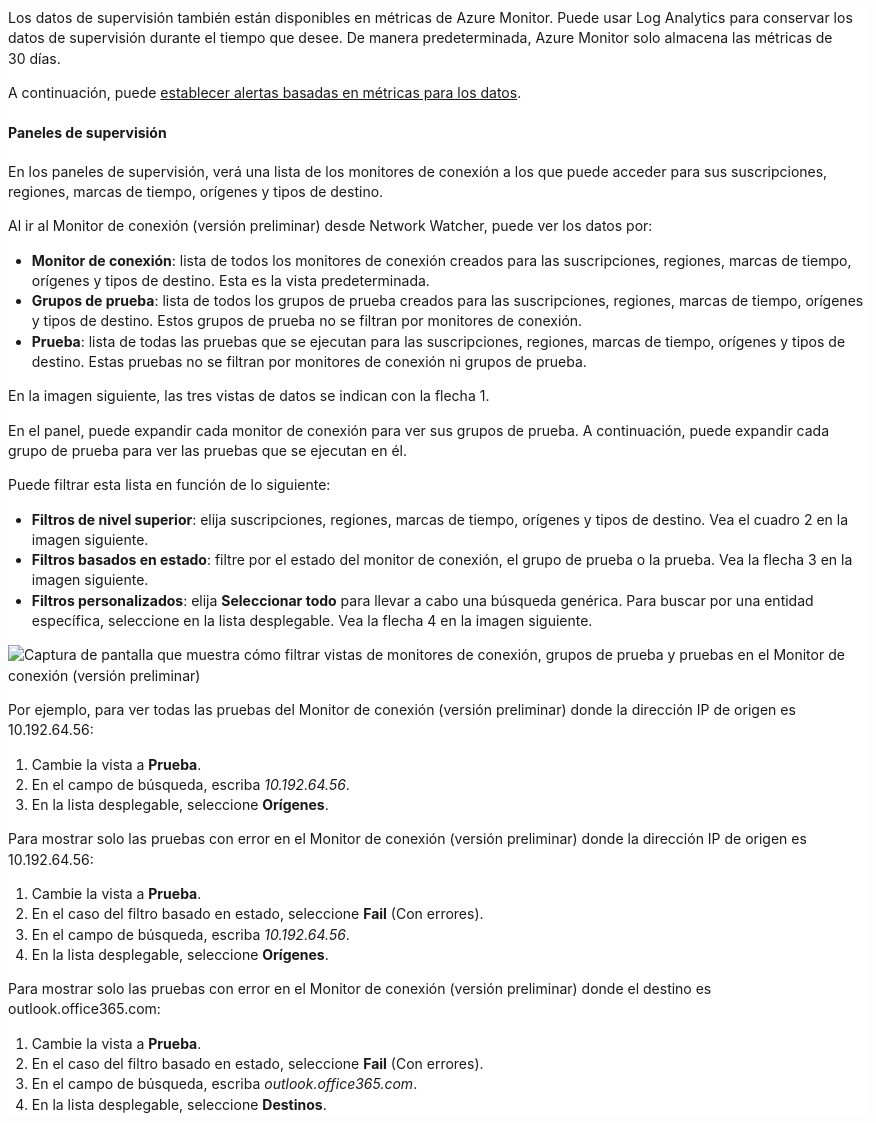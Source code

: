 Los datos de supervisión también están disponibles en métricas de Azure Monitor. Puede usar Log Analytics para conservar los datos de supervisión durante el tiempo que desee. De manera predeterminada, Azure Monitor solo almacena las métricas de 30 días. 

A continuación, puede [establecer alertas basadas en métricas para los datos](https://azure.microsoft.com/blog/monitor-at-scale-in-azure-monitor-with-multi-resource-metric-alerts/).

#### <a name="monitoring-dashboards"></a>Paneles de supervisión

En los paneles de supervisión, verá una lista de los monitores de conexión a los que puede acceder para sus suscripciones, regiones, marcas de tiempo, orígenes y tipos de destino.

Al ir al Monitor de conexión (versión preliminar) desde Network Watcher, puede ver los datos por:

* **Monitor de conexión**: lista de todos los monitores de conexión creados para las suscripciones, regiones, marcas de tiempo, orígenes y tipos de destino. Esta es la vista predeterminada.
* **Grupos de prueba**: lista de todos los grupos de prueba creados para las suscripciones, regiones, marcas de tiempo, orígenes y tipos de destino. Estos grupos de prueba no se filtran por monitores de conexión.
* **Prueba**: lista de todas las pruebas que se ejecutan para las suscripciones, regiones, marcas de tiempo, orígenes y tipos de destino. Estas pruebas no se filtran por monitores de conexión ni grupos de prueba.

En la imagen siguiente, las tres vistas de datos se indican con la flecha 1.

En el panel, puede expandir cada monitor de conexión para ver sus grupos de prueba. A continuación, puede expandir cada grupo de prueba para ver las pruebas que se ejecutan en él. 

Puede filtrar esta lista en función de lo siguiente:

* **Filtros de nivel superior**: elija suscripciones, regiones, marcas de tiempo, orígenes y tipos de destino. Vea el cuadro 2 en la imagen siguiente.
* **Filtros basados en estado**: filtre por el estado del monitor de conexión, el grupo de prueba o la prueba. Vea la flecha 3 en la imagen siguiente.
* **Filtros personalizados**: elija **Seleccionar todo** para llevar a cabo una búsqueda genérica. Para buscar por una entidad específica, seleccione en la lista desplegable. Vea la flecha 4 en la imagen siguiente.

![Captura de pantalla que muestra cómo filtrar vistas de monitores de conexión, grupos de prueba y pruebas en el Monitor de conexión (versión preliminar)](./media/connection-monitor-2-preview/cm-view.png)

Por ejemplo, para ver todas las pruebas del Monitor de conexión (versión preliminar) donde la dirección IP de origen es 10.192.64.56:
1. Cambie la vista a **Prueba**.
1. En el campo de búsqueda, escriba *10.192.64.56*.
1. En la lista desplegable, seleccione **Orígenes**.

Para mostrar solo las pruebas con error en el Monitor de conexión (versión preliminar) donde la dirección IP de origen es 10.192.64.56:
1. Cambie la vista a **Prueba**.
1. En el caso del filtro basado en estado, seleccione **Fail** (Con errores).
1. En el campo de búsqueda, escriba *10.192.64.56*.
1. En la lista desplegable, seleccione **Orígenes**.

Para mostrar solo las pruebas con error en el Monitor de conexión (versión preliminar) donde el destino es outlook.office365.com:
1. Cambie la vista a **Prueba**.
1. En el caso del filtro basado en estado, seleccione **Fail** (Con errores).
1. En el campo de búsqueda, escriba *outlook.office365.com*.
1. En la lista desplegable, seleccione **Destinos**.
